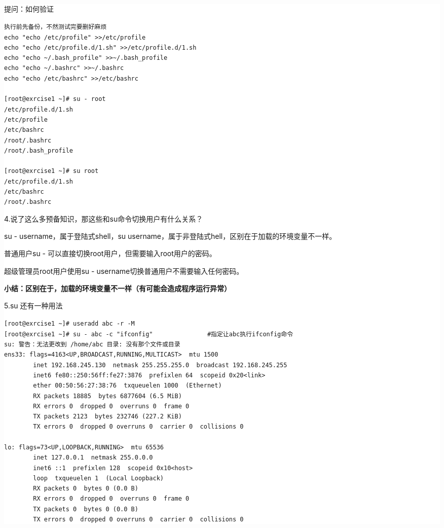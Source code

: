 提问：如何验证



```
执行前先备份，不然测试完要删好麻烦
echo "echo /etc/profile" >>/etc/profile
echo "echo /etc/profile.d/1.sh" >>/etc/profile.d/1.sh
echo "echo ~/.bash_profile" >>~/.bash_profile
echo "echo ~/.bashrc" >>~/.bashrc
echo "echo /etc/bashrc" >>/etc/bashrc

[root@exrcise1 ~]# su - root
/etc/profile.d/1.sh
/etc/profile
/etc/bashrc
/root/.bashrc
/root/.bash_profile

[root@exrcise1 ~]# su root
/etc/profile.d/1.sh
/etc/bashrc
/root/.bashrc
```



4.说了这么多预备知识，那这些和su命令切换用户有什么关系？

su - username，属于登陆式shell，su username，属于非登陆式hell，区别在于加载的环境变量不一样。

普通用户su - 可以直接切换root用户，但需要输入root用户的密码。

超级管理员root用户使用su -  username切换普通用户不需要输入任何密码。

**小结：区别在于，加载的环境变量不一样（有可能会造成程序运行异常）**





5.su 还有一种用法


    [root@exrcise1 ~]# useradd abc -r -M
    [root@exrcise1 ~]# su - abc -c "ifconfig"				#指定让abc执行ifconfig命令
    su: 警告：无法更改到 /home/abc 目录: 没有那个文件或目录
    ens33: flags=4163<UP,BROADCAST,RUNNING,MULTICAST>  mtu 1500
            inet 192.168.245.130  netmask 255.255.255.0  broadcast 192.168.245.255
            inet6 fe80::250:56ff:fe27:3876  prefixlen 64  scopeid 0x20<link>
            ether 00:50:56:27:38:76  txqueuelen 1000  (Ethernet)
            RX packets 18885  bytes 6877604 (6.5 MiB)
            RX errors 0  dropped 0  overruns 0  frame 0
            TX packets 2123  bytes 232746 (227.2 KiB)
            TX errors 0  dropped 0 overruns 0  carrier 0  collisions 0
    
    lo: flags=73<UP,LOOPBACK,RUNNING>  mtu 65536
            inet 127.0.0.1  netmask 255.0.0.0
            inet6 ::1  prefixlen 128  scopeid 0x10<host>
            loop  txqueuelen 1  (Local Loopback)
            RX packets 0  bytes 0 (0.0 B)
            RX errors 0  dropped 0  overruns 0  frame 0
            TX packets 0  bytes 0 (0.0 B)
            TX errors 0  dropped 0 overruns 0  carrier 0  collisions 0

